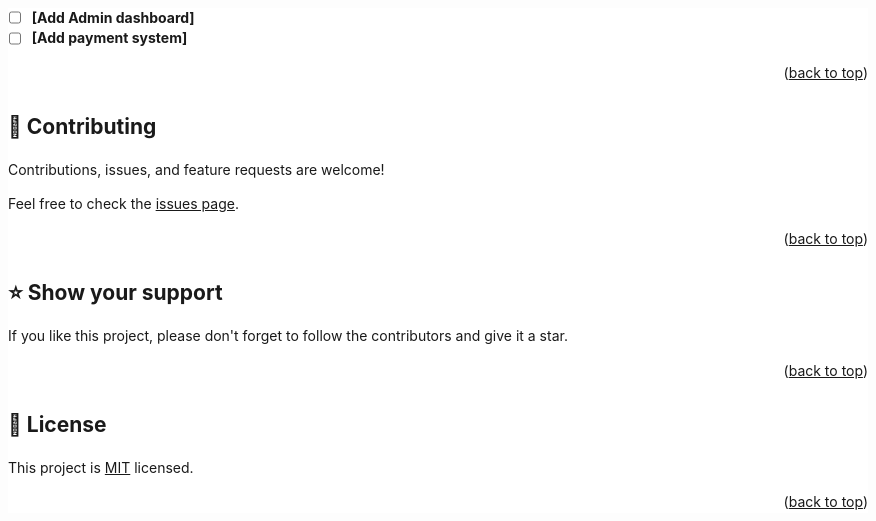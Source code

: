 - [ ] **[Add Admin dashboard]**
- [ ] **[Add payment system]**

<p align="right">(<a href="#readme-top">back to top</a>)</p>



## 🤝 Contributing <a name="contributing"></a>

Contributions, issues, and feature requests are welcome!

Feel free to check the [issues page](../../issues/).

<p align="right">(<a href="#readme-top">back to top</a>)</p>



## ⭐️ Show your support <a name="support"></a>

If you like this project, please don't forget to follow the contributors and give it a star.

<p align="right">(<a href="#readme-top">back to top</a>)</p>


## 📝 License <a name="license"></a>

This project is [MIT](./LICENSE) licensed.

<p align="right">(<a href="#readme-top">back to top</a>)</p>
